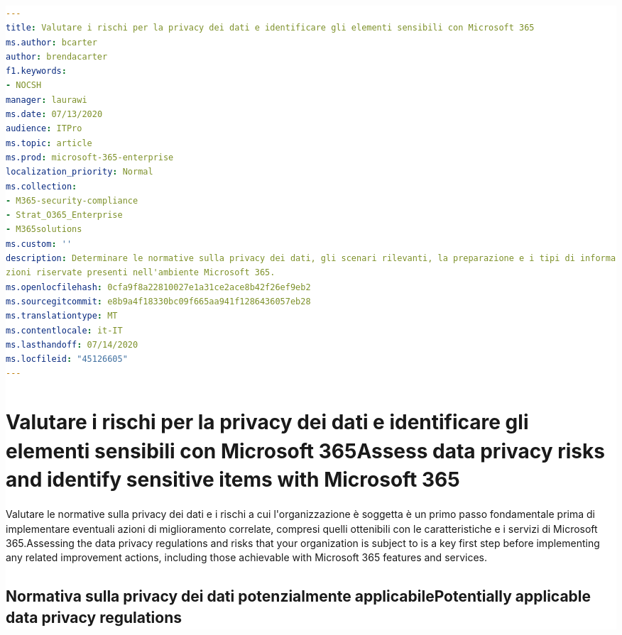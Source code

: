 ```yaml
---
title: Valutare i rischi per la privacy dei dati e identificare gli elementi sensibili con Microsoft 365
ms.author: bcarter
author: brendacarter
f1.keywords:
- NOCSH
manager: laurawi
ms.date: 07/13/2020
audience: ITPro
ms.topic: article
ms.prod: microsoft-365-enterprise
localization_priority: Normal
ms.collection:
- M365-security-compliance
- Strat_O365_Enterprise
- M365solutions
ms.custom: ''
description: Determinare le normative sulla privacy dei dati, gli scenari rilevanti, la preparazione e i tipi di informazioni riservate presenti nell'ambiente Microsoft 365.
ms.openlocfilehash: 0cfa9f8a22810027e1a31ce2ace8b42f26ef9eb2
ms.sourcegitcommit: e8b9a4f18330bc09f665aa941f1286436057eb28
ms.translationtype: MT
ms.contentlocale: it-IT
ms.lasthandoff: 07/14/2020
ms.locfileid: "45126605"
---
```

# <a name="assess-data-privacy-risks-and-identify-sensitive-items-with-microsoft-365"></a><span data-ttu-id="6fada-103">Valutare i rischi per la privacy dei dati e identificare gli elementi sensibili con Microsoft 365</span><span class="sxs-lookup"><span data-stu-id="6fada-103">Assess data privacy risks and identify sensitive items with Microsoft 365</span></span>

<span data-ttu-id="6fada-104">Valutare le normative sulla privacy dei dati e i rischi a cui l'organizzazione è soggetta è un primo passo fondamentale prima di implementare eventuali azioni di miglioramento correlate, compresi quelli ottenibili con le caratteristiche e i servizi di Microsoft 365.</span><span class="sxs-lookup"><span data-stu-id="6fada-104">Assessing the data privacy regulations and risks that your organization is subject to is a key first step before implementing any related improvement actions, including those achievable with Microsoft 365 features and services.</span></span> 

## <a name="potentially-applicable-data-privacy-regulations"></a><span data-ttu-id="6fada-105">Normativa sulla privacy dei dati potenzialmente applicabile</span><span class="sxs-lookup"><span data-stu-id="6fada-105">Potentially applicable data privacy regulations</span></span>
